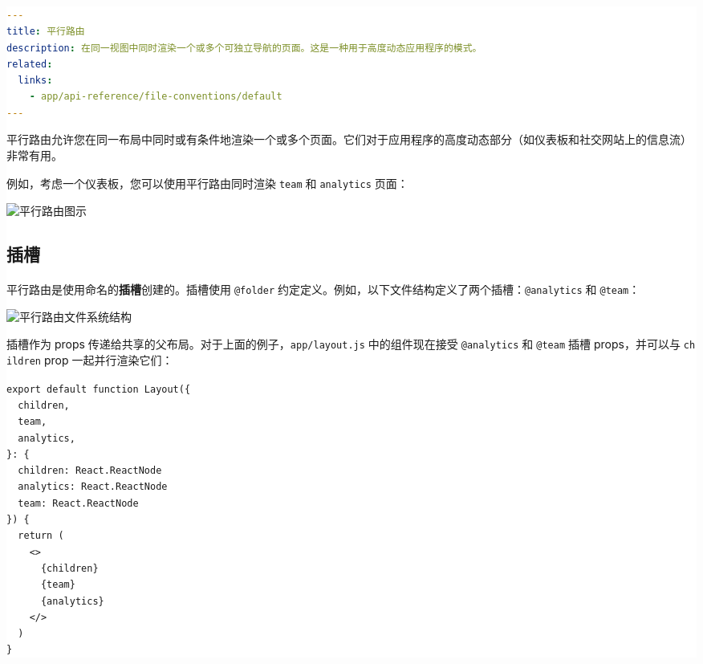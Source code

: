 ```yaml
---
title: 平行路由
description: 在同一视图中同时渲染一个或多个可独立导航的页面。这是一种用于高度动态应用程序的模式。
related:
  links:
    - app/api-reference/file-conventions/default
---
```


平行路由允许您在同一布局中同时或有条件地渲染一个或多个页面。它们对于应用程序的高度动态部分（如仪表板和社交网站上的信息流）非常有用。

例如，考虑一个仪表板，您可以使用平行路由同时渲染 `team` 和 `analytics` 页面：

<Image
  alt="平行路由图示"
  srcLight="/docs/light/parallel-routes.png"
  srcDark="/docs/dark/parallel-routes.png"
  width="1600"
  height="942"
/>

## 插槽

平行路由是使用命名的**插槽**创建的。插槽使用 `@folder` 约定定义。例如，以下文件结构定义了两个插槽：`@analytics` 和 `@team`：

<Image
  alt="平行路由文件系统结构"
  srcLight="/docs/light/parallel-routes-file-system.png"
  srcDark="/docs/dark/parallel-routes-file-system.png"
  width="1600"
  height="687"
/>

插槽作为 props 传递给共享的父布局。对于上面的例子，`app/layout.js` 中的组件现在接受 `@analytics` 和 `@team` 插槽 props，并可以与 `children` prop 一起并行渲染它们：

```tsx switcher
export default function Layout({
  children,
  team,
  analytics,
}: {
  children: React.ReactNode
  analytics: React.ReactNode
  team: React.ReactNode
}) {
  return (
    <>
      {children}
      {team}
      {analytics}
    </>
  )
}
```
